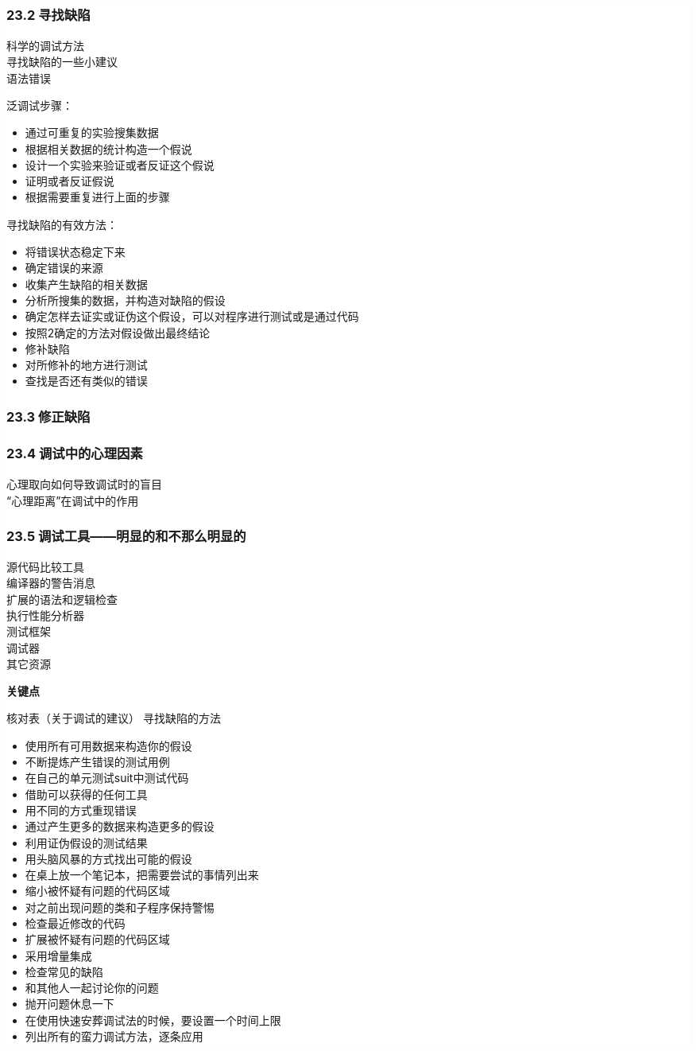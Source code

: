 ### 23.2 寻找缺陷

科学的调试方法    
寻找缺陷的一些小建议    
语法错误

泛调试步骤：
* 通过可重复的实验搜集数据
* 根据相关数据的统计构造一个假说
* 设计一个实验来验证或者反证这个假说
* 证明或者反证假说
* 根据需要重复进行上面的步骤

寻找缺陷的有效方法：
* 将错误状态稳定下来
* 确定错误的来源
* 收集产生缺陷的相关数据
* 分析所搜集的数据，并构造对缺陷的假设
* 确定怎样去证实或证伪这个假设，可以对程序进行测试或是通过代码
* 按照2确定的方法对假设做出最终结论
* 修补缺陷
* 对所修补的地方进行测试
* 查找是否还有类似的错误    

### 23.3 修正缺陷

### 23.4 调试中的心理因素

心理取向如何导致调试时的盲目   
“心理距离”在调试中的作用    

### 23.5 调试工具——明显的和不那么明显的 

源代码比较工具    
编译器的警告消息     
扩展的语法和逻辑检查    
执行性能分析器    
测试框架    
调试器    
其它资源    

**关键点**

核对表（关于调试的建议）
寻找缺陷的方法
* 使用所有可用数据来构造你的假设
* 不断提炼产生错误的测试用例
* 在自己的单元测试suit中测试代码
* 借助可以获得的任何工具
* 用不同的方式重现错误
* 通过产生更多的数据来构造更多的假设
* 利用证伪假设的测试结果
* 用头脑风暴的方式找出可能的假设
* 在桌上放一个笔记本，把需要尝试的事情列出来
* 缩小被怀疑有问题的代码区域
* 对之前出现问题的类和子程序保持警惕
* 检查最近修改的代码
* 扩展被怀疑有问题的代码区域
* 采用增量集成
* 检查常见的缺陷
* 和其他人一起讨论你的问题
* 抛开问题休息一下
* 在使用快速安葬调试法的时候，要设置一个时间上限
* 列出所有的蛮力调试方法，逐条应用
